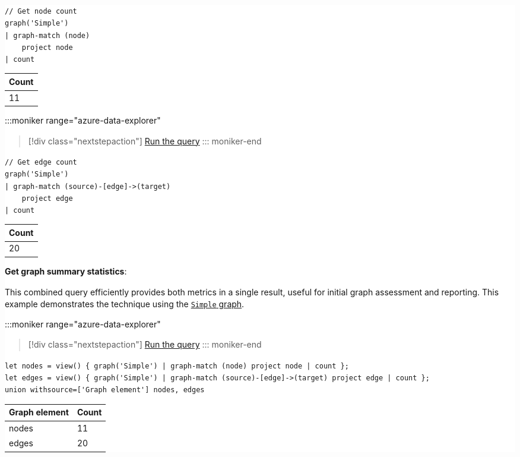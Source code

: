 ```kusto
// Get node count
graph('Simple')
| graph-match (node)
    project node
| count
```

|Count|
|---|
|11|

:::moniker range="azure-data-explorer"
> [!div class="nextstepaction"]
> <a href="https://dataexplorer.azure.com/clusters/help/databases/Samples?query=H4sIAAAAAAAAA9PXV3BPLVFITUlPVUjOL80r4UovSizI0FAPzswtyElV1%2BSqUQCL6OYmliRnKGgU55cWJadq6kaDtMTq2mmUJBalp5ZocikAQUFRflZqMsQ4oEawgQB1u6FrYgAAAA%3D%3D" target="_blank">Run the query</a>
::: moniker-end

```kusto
// Get edge count
graph('Simple')
| graph-match (source)-[edge]->(target)
    project edge
| count
```

|Count|
|---|
|20|

**Get graph summary statistics**:

This combined query efficiently provides both metrics in a single result, useful for initial graph assessment and reporting. This example demonstrates the technique using the [`Simple` graph](graph-sample-data.md#simple-educational-graph-for-learning-fundamentals).

:::moniker range="azure-data-explorer"
> [!div class="nextstepaction"]
> <a href="https://dataexplorer.azure.com/clusters/help/databases/Samples?query=H4sIAAAAAAAAA5WPOw7CMBBE%2B5xiOtsSPgEKLQegjFJEziox8k%2FOmhTA3YnlAlra0bw3u44YIc60ocfD0i4VnljylFYpbtYnR0Lh1RLtJzYrZO0rpBzvZBp9NEwsgfE%2Bo3OHkublL%2BUWSzak9FDBUV8kT3kh%2Fq7U%2FGelK8HGgN3y2tB%2BENcqBDnyFFiM7a1TO%2BUDuRGGVOcAAAA%3D" target="_blank">Run the query</a>
::: moniker-end

```kusto
let nodes = view() { graph('Simple') | graph-match (node) project node | count }; 
let edges = view() { graph('Simple') | graph-match (source)-[edge]->(target) project edge | count };
union withsource=['Graph element'] nodes, edges
```

|Graph element|Count|
|---|---|
|nodes|11|
|edges|20|
